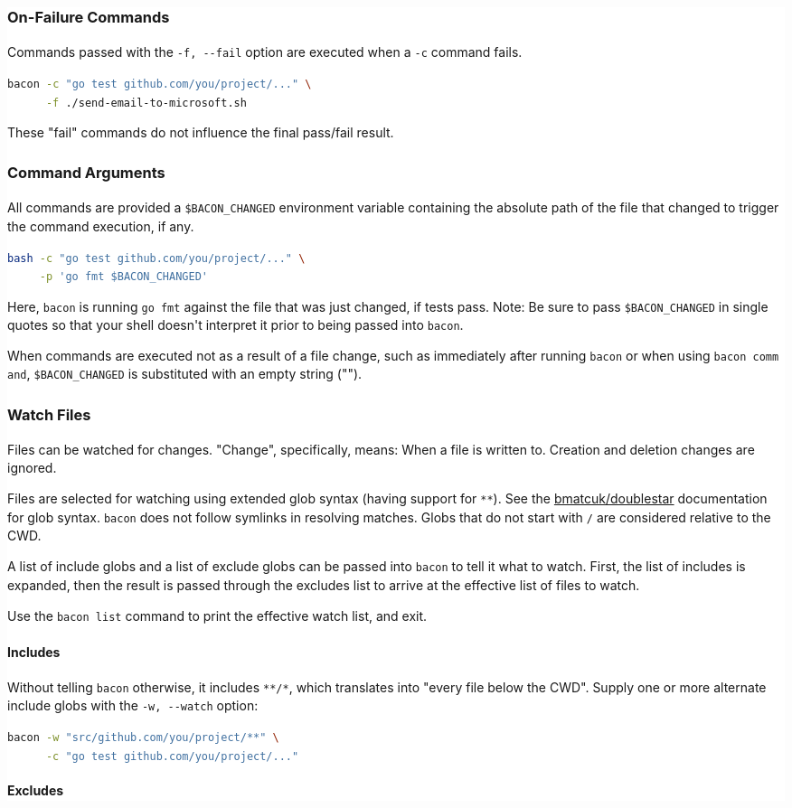 ### On-Failure Commands

Commands passed with the `-f, --fail` option are executed when a `-c` command fails.
```bash
bacon -c "go test github.com/you/project/..." \
      -f ./send-email-to-microsoft.sh
```
These "fail" commands do not influence the final pass/fail result.

### Command Arguments

All commands are provided a `$BACON_CHANGED` environment variable containing the absolute path
of the file that changed to trigger the command execution, if any.

```bash
bash -c "go test github.com/you/project/..." \
     -p 'go fmt $BACON_CHANGED'
```

Here, `bacon` is running `go fmt` against the file that was just changed, if tests pass.
Note: Be sure to pass `$BACON_CHANGED` in single quotes so that your shell doesn't interpret it
prior to being passed into `bacon`.

When commands are executed not as a result of a file change, such as immediately after
running `bacon` or when using `bacon command`, `$BACON_CHANGED` is substituted with an empty string ("").

### Watch Files

Files can be watched for changes. "Change", specifically,
means: When a file is written to. Creation and deletion changes are ignored.

Files are selected for watching using extended glob syntax (having support for `**`).
See the [bmatcuk/doublestar](https://github.com/bmatcuk/doublestar) documentation for glob syntax.
`bacon` does not follow symlinks in resolving matches. Globs that do not start with `/` are
considered relative to the CWD.

A list of include globs and a list of exclude globs can be passed into `bacon` to tell it what to watch.
First, the list of includes is expanded, then the result is passed through the excludes list to arrive
at the effective list of files to watch.

Use the `bacon list` command to print the effective watch list, and exit.

#### Includes

Without telling `bacon` otherwise, it includes `**/*`, which translates into
"every file below the CWD". Supply one or more alternate include globs with the
`-w, --watch` option:
```bash
bacon -w "src/github.com/you/project/**" \
      -c "go test github.com/you/project/..."
```

#### Excludes
